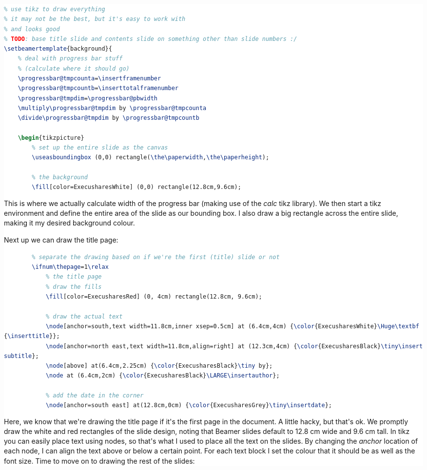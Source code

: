 ```tex
% use tikz to draw everything
% it may not be the best, but it's easy to work with
% and looks good
% TODO: base title slide and contents slide on something other than slide numbers :/
\setbeamertemplate{background}{
	% deal with progress bar stuff
	% (calculate where it should go)
	\progressbar@tmpcounta=\insertframenumber
	\progressbar@tmpcountb=\inserttotalframenumber
	\progressbar@tmpdim=\progressbar@pbwidth
	\multiply\progressbar@tmpdim by \progressbar@tmpcounta
	\divide\progressbar@tmpdim by \progressbar@tmpcountb

	\begin{tikzpicture}
		% set up the entire slide as the canvas
		\useasboundingbox (0,0) rectangle(\the\paperwidth,\the\paperheight);

		% the background
		\fill[color=ExecusharesWhite] (0,0) rectangle(12.8cm,9.6cm);
```

This is where we actually calculate width of the progress bar (making use of the *calc* tikz library). We then start a tikz environment and define the entire area of the slide as our bounding box. I also draw a big rectangle across the entire slide, making it my desired background colour.

Next up we can draw the title page:

```tex
		% separate the drawing based on if we're the first (title) slide or not
		\ifnum\thepage=1\relax
			% the title page
			% draw the fills
			\fill[color=ExecusharesRed] (0, 4cm) rectangle(12.8cm, 9.6cm);

			% draw the actual text
			\node[anchor=south,text width=11.8cm,inner xsep=0.5cm] at (6.4cm,4cm) {\color{ExecusharesWhite}\Huge\textbf{\inserttitle}};
			\node[anchor=north east,text width=11.8cm,align=right] at (12.3cm,4cm) {\color{ExecusharesBlack}\tiny\insertsubtitle};
			\node[above] at(6.4cm,2.25cm) {\color{ExecusharesBlack}\tiny by};
			\node at (6.4cm,2cm) {\color{ExecusharesBlack}\LARGE\insertauthor};

			% add the date in the corner
			\node[anchor=south east] at(12.8cm,0cm) {\color{ExecusharesGrey}\tiny\insertdate};
```

Here, we know that we're drawing the title page if it's the first page in the document. A little hacky, but that's ok. We promptly draw the white and red rectangles of the slide design, noting that Beamer slides default to 12.8 cm wide and 9.6 cm tall. In tikz you can easily place text using nodes, so that's what I used to place all the text on the slides. By changing the *anchor* location of each node, I can align the text above or below a certain point. For each text block I set the colour that it should be as well as the font size. Time to move on to drawing the rest of the slides:
